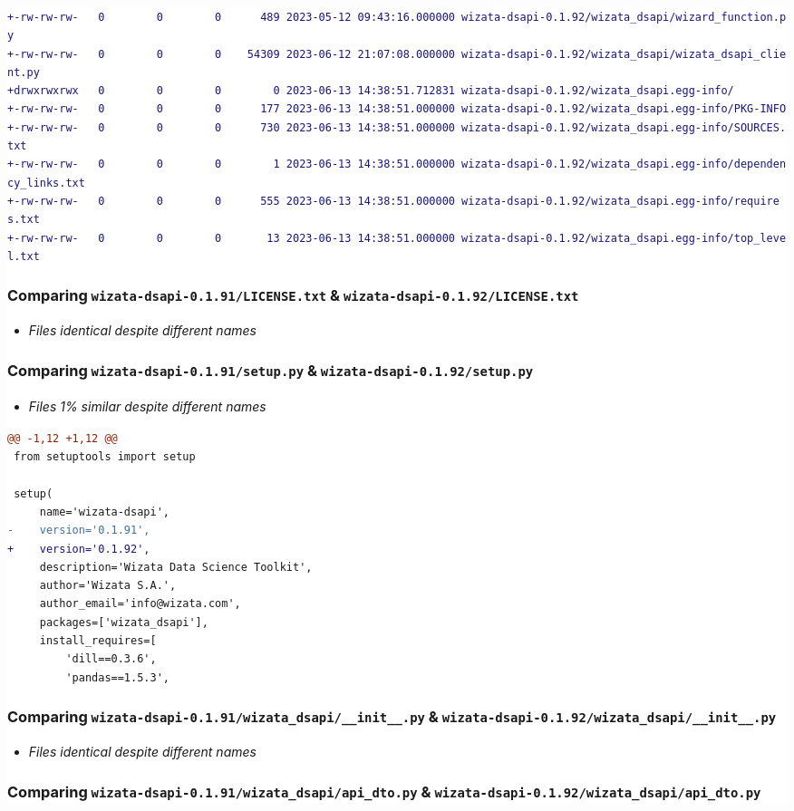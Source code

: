 ```diff
+-rw-rw-rw-   0        0        0      489 2023-05-12 09:43:16.000000 wizata-dsapi-0.1.92/wizata_dsapi/wizard_function.py
+-rw-rw-rw-   0        0        0    54309 2023-06-12 21:07:08.000000 wizata-dsapi-0.1.92/wizata_dsapi/wizata_dsapi_client.py
+drwxrwxrwx   0        0        0        0 2023-06-13 14:38:51.712831 wizata-dsapi-0.1.92/wizata_dsapi.egg-info/
+-rw-rw-rw-   0        0        0      177 2023-06-13 14:38:51.000000 wizata-dsapi-0.1.92/wizata_dsapi.egg-info/PKG-INFO
+-rw-rw-rw-   0        0        0      730 2023-06-13 14:38:51.000000 wizata-dsapi-0.1.92/wizata_dsapi.egg-info/SOURCES.txt
+-rw-rw-rw-   0        0        0        1 2023-06-13 14:38:51.000000 wizata-dsapi-0.1.92/wizata_dsapi.egg-info/dependency_links.txt
+-rw-rw-rw-   0        0        0      555 2023-06-13 14:38:51.000000 wizata-dsapi-0.1.92/wizata_dsapi.egg-info/requires.txt
+-rw-rw-rw-   0        0        0       13 2023-06-13 14:38:51.000000 wizata-dsapi-0.1.92/wizata_dsapi.egg-info/top_level.txt
```

### Comparing `wizata-dsapi-0.1.91/LICENSE.txt` & `wizata-dsapi-0.1.92/LICENSE.txt`

 * *Files identical despite different names*

### Comparing `wizata-dsapi-0.1.91/setup.py` & `wizata-dsapi-0.1.92/setup.py`

 * *Files 1% similar despite different names*

```diff
@@ -1,12 +1,12 @@
 from setuptools import setup
 
 setup(
     name='wizata-dsapi',
-    version='0.1.91',
+    version='0.1.92',
     description='Wizata Data Science Toolkit',
     author='Wizata S.A.',
     author_email='info@wizata.com',
     packages=['wizata_dsapi'],
     install_requires=[
         'dill==0.3.6',
         'pandas==1.5.3',
```

### Comparing `wizata-dsapi-0.1.91/wizata_dsapi/__init__.py` & `wizata-dsapi-0.1.92/wizata_dsapi/__init__.py`

 * *Files identical despite different names*

### Comparing `wizata-dsapi-0.1.91/wizata_dsapi/api_dto.py` & `wizata-dsapi-0.1.92/wizata_dsapi/api_dto.py`
